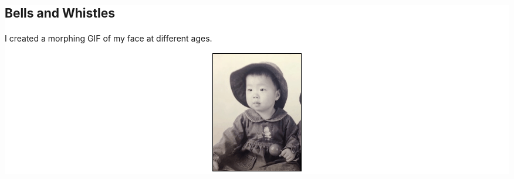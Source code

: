 ## Bells and Whistles

I created a morphing GIF of my face at different ages.

<p align="center">
  <img src="face_morphing.gif" alt="GIF" />
</p>

